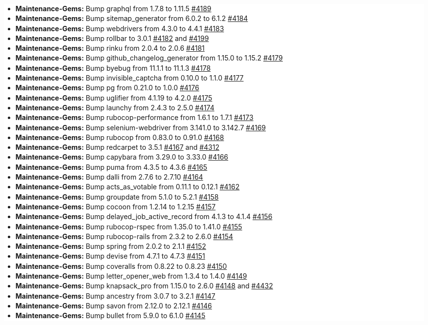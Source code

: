 - **Maintenance-Gems:** Bump graphql from 1.7.8 to 1.11.5 [\#4189](https://github.com/consul/consul/pull/4189)
- **Maintenance-Gems:** Bump sitemap_generator from 6.0.2 to 6.1.2 [\#4184](https://github.com/consul/consul/pull/4184)
- **Maintenance-Gems:** Bump webdrivers from 4.3.0 to 4.4.1 [\#4183](https://github.com/consul/consul/pull/4183)
- **Maintenance-Gems:** Bump rollbar to 3.0.1 [\#4182](https://github.com/consul/consul/pull/4182) and [\#4199](https://github.com/consul/consul/pull/4199)
- **Maintenance-Gems:** Bump rinku from 2.0.4 to 2.0.6 [\#4181](https://github.com/consul/consul/pull/4181)
- **Maintenance-Gems:** Bump github_changelog_generator from 1.15.0 to 1.15.2 [\#4179](https://github.com/consul/consul/pull/4179)
- **Maintenance-Gems:** Bump byebug from 11.1.1 to 11.1.3 [\#4178](https://github.com/consul/consul/pull/4178)
- **Maintenance-Gems:** Bump invisible_captcha from 0.10.0 to 1.1.0 [\#4177](https://github.com/consul/consul/pull/4177)
- **Maintenance-Gems:** Bump pg from 0.21.0 to 1.0.0 [\#4176](https://github.com/consul/consul/pull/4176)
- **Maintenance-Gems:** Bump uglifier from 4.1.19 to 4.2.0 [\#4175](https://github.com/consul/consul/pull/4175)
- **Maintenance-Gems:** Bump launchy from 2.4.3 to 2.5.0 [\#4174](https://github.com/consul/consul/pull/4174)
- **Maintenance-Gems:** Bump rubocop-performance from 1.6.1 to 1.7.1 [\#4173](https://github.com/consul/consul/pull/4173)
- **Maintenance-Gems:** Bump selenium-webdriver from 3.141.0 to 3.142.7 [\#4169](https://github.com/consul/consul/pull/4169)
- **Maintenance-Gems:** Bump rubocop from 0.83.0 to 0.91.0 [\#4168](https://github.com/consul/consul/pull/4168)
- **Maintenance-Gems:** Bump redcarpet to 3.5.1 [\#4167](https://github.com/consul/consul/pull/4167) and [\#4312](https://github.com/consul/consul/pull/4312)
- **Maintenance-Gems:** Bump capybara from 3.29.0 to 3.33.0 [\#4166](https://github.com/consul/consul/pull/4166)
- **Maintenance-Gems:** Bump puma from 4.3.5 to 4.3.6 [\#4165](https://github.com/consul/consul/pull/4165)
- **Maintenance-Gems:** Bump dalli from 2.7.6 to 2.7.10 [\#4164](https://github.com/consul/consul/pull/4164)
- **Maintenance-Gems:** Bump acts_as_votable from 0.11.1 to 0.12.1 [\#4162](https://github.com/consul/consul/pull/4162)
- **Maintenance-Gems:** Bump groupdate from 5.1.0 to 5.2.1 [\#4158](https://github.com/consul/consul/pull/4158)
- **Maintenance-Gems:** Bump cocoon from 1.2.14 to 1.2.15 [\#4157](https://github.com/consul/consul/pull/4157)
- **Maintenance-Gems:** Bump delayed_job_active_record from 4.1.3 to 4.1.4 [\#4156](https://github.com/consul/consul/pull/4156)
- **Maintenance-Gems:** Bump rubocop-rspec from 1.35.0 to 1.41.0 [\#4155](https://github.com/consul/consul/pull/4155)
- **Maintenance-Gems:** Bump rubocop-rails from 2.3.2 to 2.6.0 [\#4154](https://github.com/consul/consul/pull/4154)
- **Maintenance-Gems:** Bump spring from 2.0.2 to 2.1.1 [\#4152](https://github.com/consul/consul/pull/4152)
- **Maintenance-Gems:** Bump devise from 4.7.1 to 4.7.3 [\#4151](https://github.com/consul/consul/pull/4151)
- **Maintenance-Gems:** Bump coveralls from 0.8.22 to 0.8.23 [\#4150](https://github.com/consul/consul/pull/4150)
- **Maintenance-Gems:** Bump letter_opener_web from 1.3.4 to 1.4.0 [\#4149](https://github.com/consul/consul/pull/4149)
- **Maintenance-Gems:** Bump knapsack_pro from 1.15.0 to 2.6.0 [\#4148](https://github.com/consul/consul/pull/4148) and [\#4432](https://github.com/consul/consul/pull/4432)
- **Maintenance-Gems:** Bump ancestry from 3.0.7 to 3.2.1 [\#4147](https://github.com/consul/consul/pull/4147)
- **Maintenance-Gems:** Bump savon from 2.12.0 to 2.12.1 [\#4146](https://github.com/consul/consul/pull/4146)
- **Maintenance-Gems:** Bump bullet from 5.9.0 to 6.1.0 [\#4145](https://github.com/consul/consul/pull/4145)